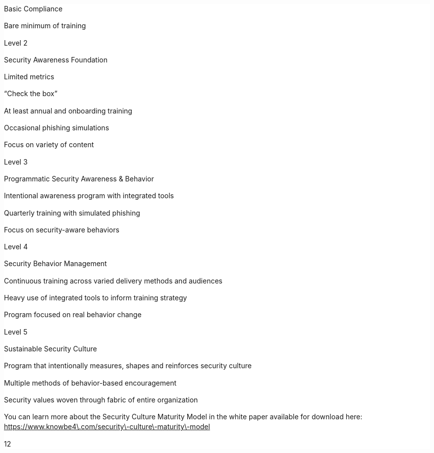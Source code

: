 Basic Compliance

Bare minimum of training

Level 2

Security Awareness 
Foundation

Limited metrics

“Check the box”

At least annual and onboarding training

Occasional phishing simulations

Focus on variety of content

Level 3

Programmatic Security 
Awareness \& Behavior

Intentional awareness program with integrated 
tools

Quarterly training with simulated phishing

Focus on security\-aware behaviors

Level 4

Security Behavior 
Management

Continuous training across varied delivery 
methods and audiences

Heavy use of integrated tools to inform training 
strategy

Program focused on real behavior change

Level 5

Sustainable Security 
Culture

Program that intentionally measures, shapes and 
reinforces security culture

Multiple methods of behavior\-based 
encouragement

Security values woven through fabric of entire 
organization

You can learn more about the Security Culture Maturity Model in the white paper available for 
download here: https://www.knowbe4\.com/security\-culture\-maturity\-model

12
